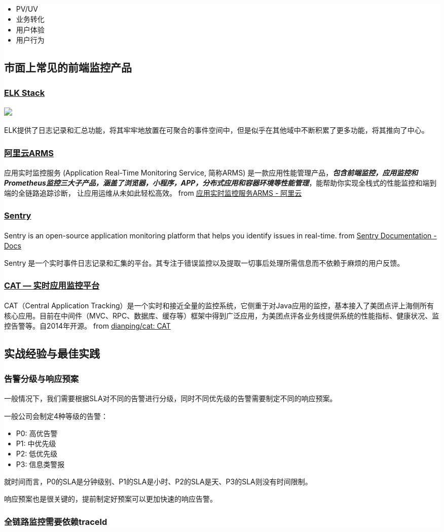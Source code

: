 - PV/UV
- 业务转化
- 用户体验
- 用户行为


## 市面上常见的前端监控产品

### [ELK Stack](https://www.elastic.co/cn/what-is/elk-stack)

![](https://user-gold-cdn.xitu.io/2019/11/28/16eafeb3b0e03af2?w=520&h=530&f=svg&s=29025)

ELK提供了日志记录和汇总功能，将其牢牢地放置在可聚合的事件空间中，但是似乎在其他域中不断积累了更多功能，将其推向了中心。

### [阿里云ARMS](https://cn.aliyun.com/product/arms)

应用实时监控服务 (Application Real-Time Monitoring Service, 简称ARMS) 是一款应用性能管理产品，***包含前端监控，应用监控和Prometheus监控三大子产品，涵盖了浏览器，小程序，APP，分布式应用和容器环境等性能管理***，能帮助你实现全栈式的性能监控和端到端的全链路追踪诊断， 让应用运维从未如此轻松高效。 from [应用实时监控服务ARMS - 阿里云](https://cn.aliyun.com/product/arms)


### [Sentry](https://sentry.io/welcome)

Sentry is an open-source application monitoring platform that helps you identify issues in real-time. from [Sentry Documentation - Docs](https://docs.sentry.io/)

Sentry 是一个实时事件日志记录和汇集的平台。其专注于错误监控以及提取一切事后处理所需信息而不依赖于麻烦的用户反馈。


### [CAT — 实时应用监控平台](https://github.com/dianping/cat)

CAT（Central Application Tracking）是一个实时和接近全量的监控系统，它侧重于对Java应用的监控，基本接入了美团点评上海侧所有核心应用。目前在中间件（MVC、RPC、数据库、缓存等）框架中得到广泛应用，为美团点评各业务线提供系统的性能指标、健康状况、监控告警等。自2014年开源。 from [dianping/cat: CAT](https://github.com/dianping/cat)


## 实战经验与最佳实践

### 告警分级与响应预案

一般情况下，我们需要根据SLA对不同的告警进行分级，同时不同优先级的告警需要制定不同的响应预案。

一般公司会制定4种等级的告警：

- P0: 高优告警
- P1: 中优先级
- P2: 低优先级
- P3: 信息类警报

就时间而言，P0的SLA是分钟级别、P1的SLA是小时、P2的SLA是天、P3的SLA则没有时间限制。

响应预案也是很关键的，提前制定好预案可以更加快速的响应告警。


### 全链路监控需要依赖traceId
